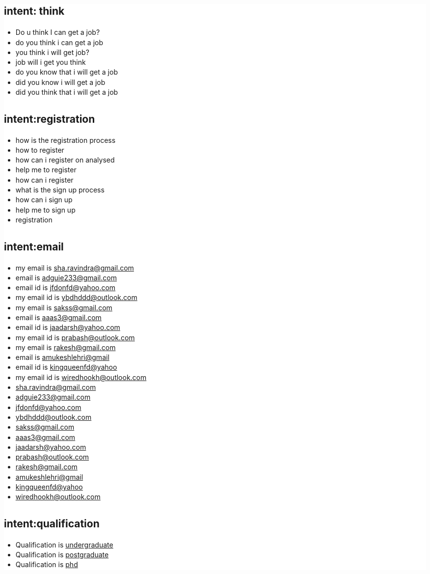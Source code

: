 ## intent: think
- Do u think I can get a job?
- do you think i can get a job
- you think i will get job?
- job will i get you think
- do you know that i will get a job
- did you know i will get a job
- did you think that i will get a job


## intent:registration
- how is the registration process
- how to register
- how can i register on analysed
- help me to register
- how can i register
- what is the sign up process
- how can i sign up 
- help me to sign up
- registration


## intent:email
- my email is [sha.ravindra@gmail.com](email)
- email is [adguie233@gmail.com](email)
- email id is [jfdonfd@yahoo.com](email)
- my email id is [ybdhddd@outlook.com](email)
- my email is [sakss@gmail.com](email)
- email is [aaas3@gmail.com](email)
- email id is [jaadarsh@yahoo.com](email)
- my email id is [prabash@outlook.com](email)
- my email is [rakesh@gmail.com](email)
- email is [amukeshlehri@gmail](email)
- email id is [kingqueenfd@yahoo](email)
- my email id is [wiredhookh@outlook.com](email)
- [sha.ravindra@gmail.com](email)
- [adguie233@gmail.com](email)
- [jfdonfd@yahoo.com](email)
- [ybdhddd@outlook.com](email)
- [sakss@gmail.com](email)
- [aaas3@gmail.com](email)
- [jaadarsh@yahoo.com](email)
- [prabash@outlook.com](email)
- [rakesh@gmail.com](email)
- [amukeshlehri@gmail](email)
- [kingqueenfd@yahoo](email)
- [wiredhookh@outlook.com](email)

## intent:qualification
- Qualification is [undergraduate](qualification)
- Qualification is [postgraduate](qualification)
- Qualification is [phd](qualification)
